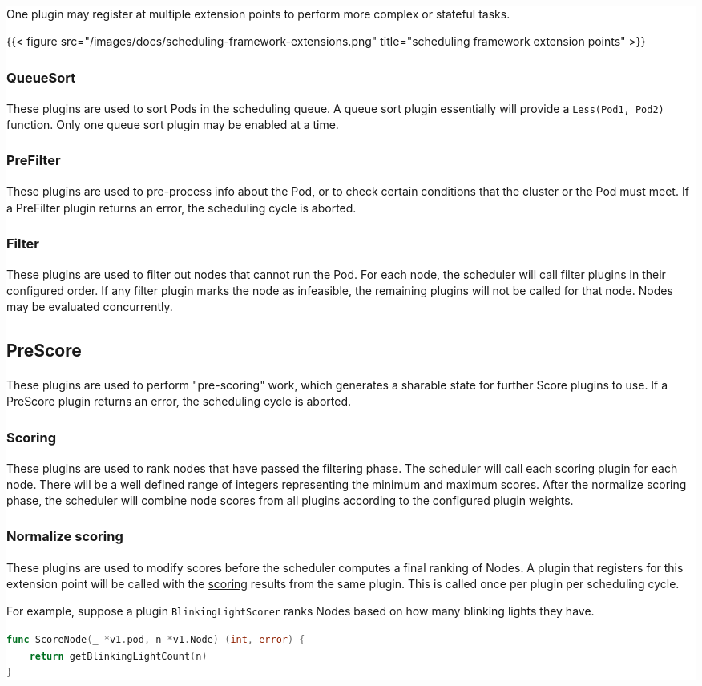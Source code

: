 One plugin may register at multiple extension points to perform more complex or
stateful tasks.

{{< figure src="/images/docs/scheduling-framework-extensions.png" title="scheduling framework extension points" >}}

### QueueSort

These plugins are used to sort Pods in the scheduling queue. A queue sort plugin
essentially will provide a `Less(Pod1, Pod2)` function. Only one queue sort
plugin may be enabled at a time.

### PreFilter

These plugins are used to pre-process info about the Pod, or to check certain
conditions that the cluster or the Pod must meet. If a PreFilter plugin returns
an error, the scheduling cycle is aborted.

### Filter

These plugins are used to filter out nodes that cannot run the Pod. For each
node, the scheduler will call filter plugins in their configured order. If any
filter plugin marks the node as infeasible, the remaining plugins will not be
called for that node. Nodes may be evaluated concurrently.

## PreScore

These plugins are used to perform "pre-scoring" work, which generates a sharable
state for further Score plugins to use. If a PreScore plugin returns an error, the
scheduling cycle is aborted.

### Scoring

These plugins are used to rank nodes that have passed the filtering phase. The
scheduler will call each scoring plugin for each node. There will be a well
defined range of integers representing the minimum and maximum scores. After the
[normalize scoring](#normalize-scoring) phase, the scheduler will combine node
scores from all plugins according to the configured plugin weights.

### Normalize scoring

These plugins are used to modify scores before the scheduler computes a final
ranking of Nodes. A plugin that registers for this extension point will be
called with the [scoring](#scoring) results from the same plugin. This is called
once per plugin per scheduling cycle.

For example, suppose a plugin `BlinkingLightScorer` ranks Nodes based on how
many blinking lights they have.

```go
func ScoreNode(_ *v1.pod, n *v1.Node) (int, error) {
    return getBlinkingLightCount(n)
}
```
